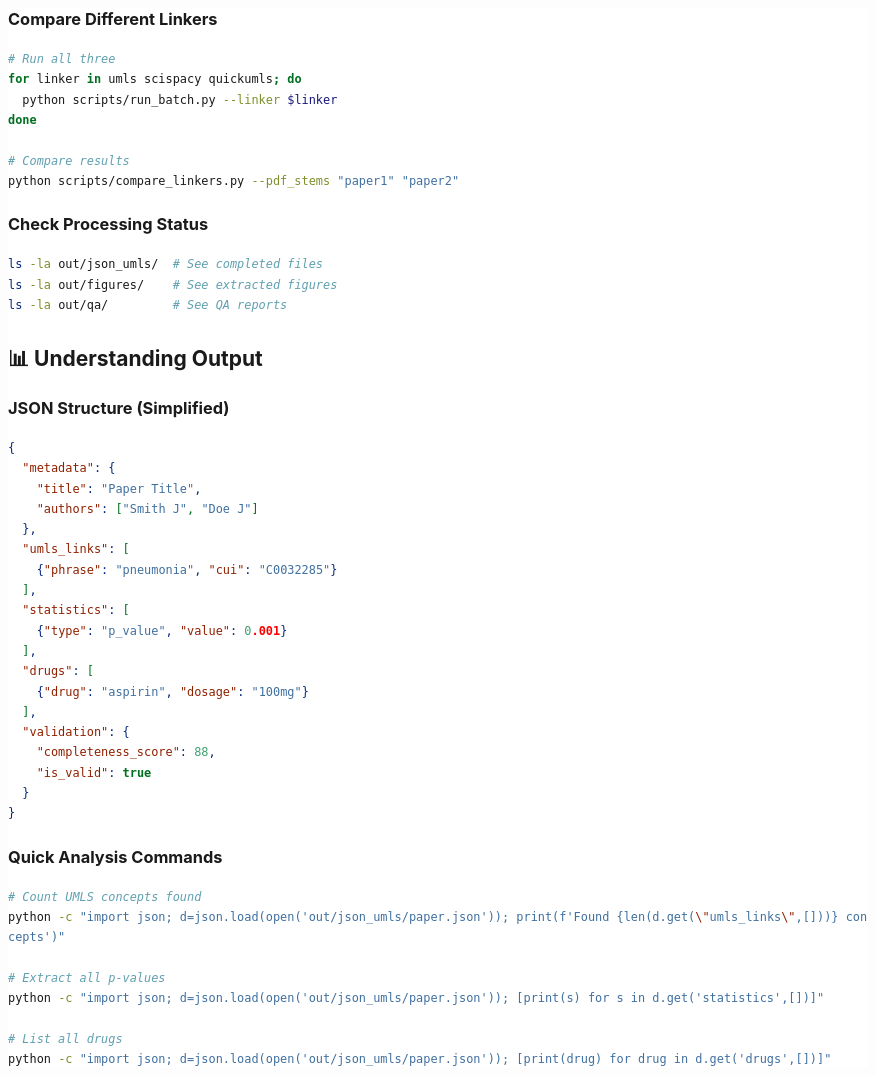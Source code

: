 ### Compare Different Linkers
```bash
# Run all three
for linker in umls scispacy quickumls; do
  python scripts/run_batch.py --linker $linker
done

# Compare results
python scripts/compare_linkers.py --pdf_stems "paper1" "paper2"
```

### Check Processing Status
```bash
ls -la out/json_umls/  # See completed files
ls -la out/figures/    # See extracted figures
ls -la out/qa/         # See QA reports
```

## 📊 Understanding Output

### JSON Structure (Simplified)
```json
{
  "metadata": {
    "title": "Paper Title",
    "authors": ["Smith J", "Doe J"]
  },
  "umls_links": [
    {"phrase": "pneumonia", "cui": "C0032285"}
  ],
  "statistics": [
    {"type": "p_value", "value": 0.001}
  ],
  "drugs": [
    {"drug": "aspirin", "dosage": "100mg"}
  ],
  "validation": {
    "completeness_score": 88,
    "is_valid": true
  }
}
```

### Quick Analysis Commands
```bash
# Count UMLS concepts found
python -c "import json; d=json.load(open('out/json_umls/paper.json')); print(f'Found {len(d.get(\"umls_links\",[]))} concepts')"

# Extract all p-values
python -c "import json; d=json.load(open('out/json_umls/paper.json')); [print(s) for s in d.get('statistics',[])]"

# List all drugs
python -c "import json; d=json.load(open('out/json_umls/paper.json')); [print(drug) for drug in d.get('drugs',[])]"
```
